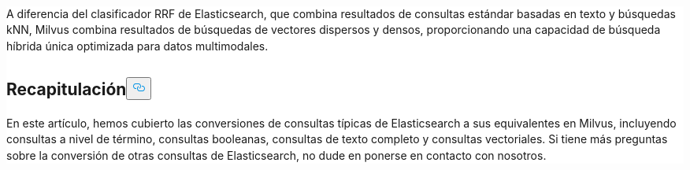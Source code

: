 <p>A diferencia del clasificador RRF de Elasticsearch, que combina resultados de consultas estándar basadas en texto y búsquedas kNN, Milvus combina resultados de búsquedas de vectores dispersos y densos, proporcionando una capacidad de búsqueda híbrida única optimizada para datos multimodales.</p>
<h2 id="Recap" class="common-anchor-header">Recapitulación<button data-href="#Recap" class="anchor-icon" translate="no">
      <svg translate="no"
        aria-hidden="true"
        focusable="false"
        height="20"
        version="1.1"
        viewBox="0 0 16 16"
        width="16"
      >
        <path
          fill="#0092E4"
          fill-rule="evenodd"
          d="M4 9h1v1H4c-1.5 0-3-1.69-3-3.5S2.55 3 4 3h4c1.45 0 3 1.69 3 3.5 0 1.41-.91 2.72-2 3.25V8.59c.58-.45 1-1.27 1-2.09C10 5.22 8.98 4 8 4H4c-.98 0-2 1.22-2 2.5S3 9 4 9zm9-3h-1v1h1c1 0 2 1.22 2 2.5S13.98 12 13 12H9c-.98 0-2-1.22-2-2.5 0-.83.42-1.64 1-2.09V6.25c-1.09.53-2 1.84-2 3.25C6 11.31 7.55 13 9 13h4c1.45 0 3-1.69 3-3.5S14.5 6 13 6z"
        ></path>
      </svg>
    </button></h2><p>En este artículo, hemos cubierto las conversiones de consultas típicas de Elasticsearch a sus equivalentes en Milvus, incluyendo consultas a nivel de término, consultas booleanas, consultas de texto completo y consultas vectoriales. Si tiene más preguntas sobre la conversión de otras consultas de Elasticsearch, no dude en ponerse en contacto con nosotros.</p>
